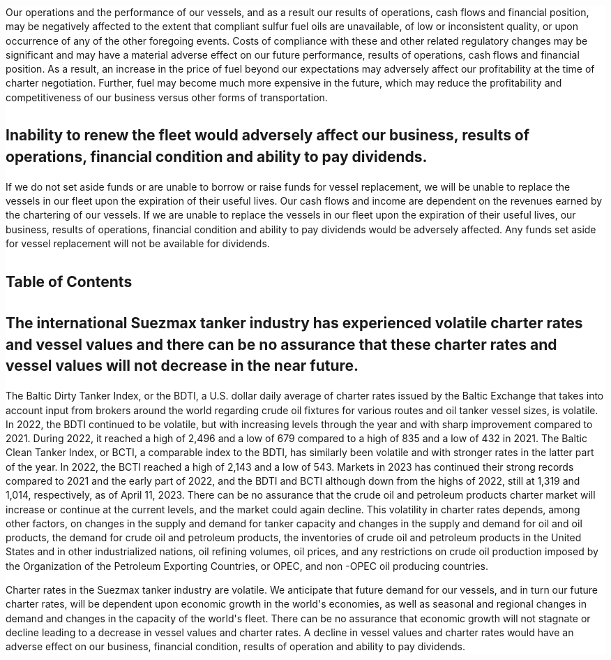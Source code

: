 Our operations and the performance of our vessels, and as a result our results of operations, cash flows and financial position, may be negatively affected to the extent that compliant sulfur fuel oils are unavailable, of low or inconsistent quality, or upon occurrence of any of the other foregoing events. Costs of compliance with these and other related regulatory changes may be significant and may have a material adverse effect on our future performance, results of operations, cash flows  and  financial  position.   As  a  result,  an  increase  in  the  price  of  fuel  beyond  our  expectations  may  adversely  affect  our  profitability  at  the  time  of  charter negotiation.  Further, fuel may become much more expensive in the future, which may reduce the profitability and competitiveness of our business versus other forms of transportation.

## Inability to renew the fleet would adversely affect our business, results of operations, financial condition and ability to pay dividends.

If we do not set aside funds or are unable to borrow or raise funds for vessel replacement, we will be unable to replace the vessels in our fleet upon the expiration of their useful lives. Our cash flows and income are dependent on the revenues earned by the chartering of our vessels. If we are unable to replace the vessels in our fleet upon the expiration of their useful lives, our business, results of operations, financial condition and ability to pay dividends would be adversely affected. Any funds set aside for vessel replacement will not be available for dividends.

## Table of Contents

## The international Suezmax tanker industry has experienced volatile charter rates and vessel values and there can be no assurance that these charter rates and vessel values will not decrease in the near future.

The Baltic Dirty Tanker Index, or the BDTI, a U.S. dollar daily average of charter rates issued by the Baltic Exchange that takes into account input from brokers around the world regarding crude oil fixtures for various routes and oil tanker vessel sizes, is volatile. In 2022, the BDTI continued to be volatile, but with increasing levels through the year and with sharp improvement compared to 2021. During 2022, it reached a high of 2,496 and a low of 679 compared to a high of 835 and a low of 432 in 2021. The Baltic Clean Tanker Index, or BCTI, a comparable index to the BDTI, has similarly been volatile and with stronger rates in the latter part of the year. In 2022, the BCTI reached a high of 2,143 and a low of 543. Markets in 2023 has continued their strong records compared to 2021 and the early part of 2022, and the BDTI and BCTI although down from the highs of 2022, still at 1,319 and 1,014, respectively, as of April 11, 2023. There can be no assurance that the crude oil and petroleum products charter market will increase or continue at the current levels, and the market could again decline. This volatility in charter rates depends, among other factors, on changes in the supply and demand for tanker capacity and changes in the supply and demand for oil and oil products, the demand for  crude  oil  and  petroleum  products,   the  inventories  of  crude  oil  and  petroleum  products  in  the  United  States  and  in  other  industrialized  nations,   oil  refining volumes,  oil prices, and any restrictions on crude oil production imposed by the Organization of the Petroleum Exporting Countries, or OPEC, and non -OPEC oil producing countries.

Charter rates in the Suezmax tanker industry are volatile. We anticipate that future demand for our vessels, and in turn our future charter rates, will be dependent upon economic growth in the world's economies, as well as seasonal and regional changes in demand and changes in the capacity of the world's fleet. There can be no assurance that economic growth will not stagnate or decline leading to a decrease in vessel values and charter rates. A decline in vessel values and charter rates would have an adverse effect on our business, financial condition, results of operation and ability to pay dividends.
